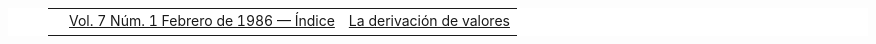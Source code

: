 



<figure class="table chapter-navigator">
  <table>
    <tbody>
      <tr>
        <td>
        </td>
        <td>
        <a href="/es/index/articles_606#vol-7-núm-1-febrero-de-1986">
          <span class="mdi mdi-book-open-variant"></span><span class="pl-2">Vol. 7 Núm. 1 Febrero de 1986 — Índice</span>
        </a>
        </td>
        <td>
        <a href="/es/article/William_Wentworth/The_Derivation_of_Values">
          <span class="pr-2">La derivación de valores</span><span class="mdi mdi-arrow-right-drop-circle"></span>
        </a>
        </td>
      </tr>
    </tbody>
  </table>
</figure>
